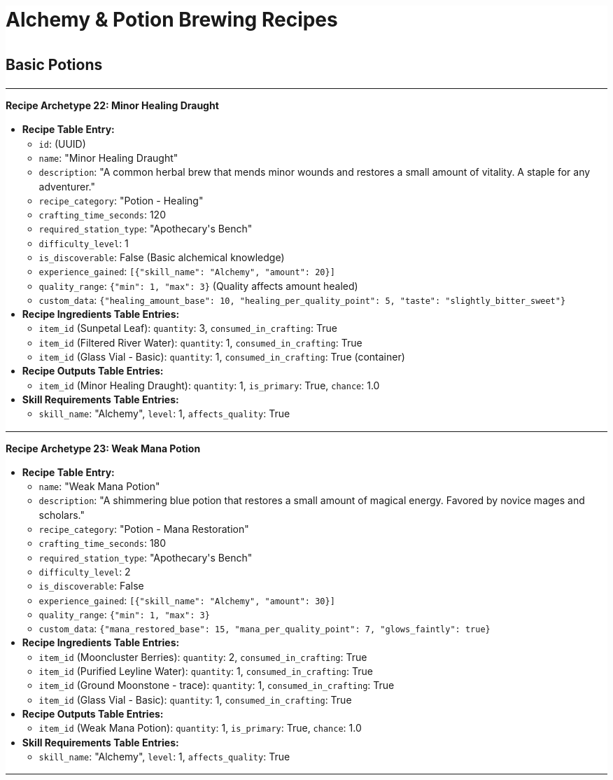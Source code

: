 
# Alchemy & Potion Brewing Recipes

## Basic Potions

---
**Recipe Archetype 22: Minor Healing Draught**

*   **Recipe Table Entry:**
    *   `id`: (UUID)
    *   `name`: "Minor Healing Draught"
    *   `description`: "A common herbal brew that mends minor wounds and restores a small amount of vitality. A staple for any adventurer."
    *   `recipe_category`: "Potion - Healing"
    *   `crafting_time_seconds`: 120
    *   `required_station_type`: "Apothecary's Bench"
    *   `difficulty_level`: 1
    *   `is_discoverable`: False (Basic alchemical knowledge)
    *   `experience_gained`: `[{"skill_name": "Alchemy", "amount": 20}]`
    *   `quality_range`: `{"min": 1, "max": 3}` (Quality affects amount healed)
    *   `custom_data`: `{"healing_amount_base": 10, "healing_per_quality_point": 5, "taste": "slightly_bitter_sweet"}`
*   **Recipe Ingredients Table Entries:**
    *   `item_id` (Sunpetal Leaf): `quantity`: 3, `consumed_in_crafting`: True
    *   `item_id` (Filtered River Water): `quantity`: 1, `consumed_in_crafting`: True
    *   `item_id` (Glass Vial - Basic): `quantity`: 1, `consumed_in_crafting`: True (container)
*   **Recipe Outputs Table Entries:**
    *   `item_id` (Minor Healing Draught): `quantity`: 1, `is_primary`: True, `chance`: 1.0
*   **Skill Requirements Table Entries:**
    *   `skill_name`: "Alchemy", `level`: 1, `affects_quality`: True

---
**Recipe Archetype 23: Weak Mana Potion**

*   **Recipe Table Entry:**
    *   `name`: "Weak Mana Potion"
    *   `description`: "A shimmering blue potion that restores a small amount of magical energy. Favored by novice mages and scholars."
    *   `recipe_category`: "Potion - Mana Restoration"
    *   `crafting_time_seconds`: 180
    *   `required_station_type`: "Apothecary's Bench"
    *   `difficulty_level`: 2
    *   `is_discoverable`: False
    *   `experience_gained`: `[{"skill_name": "Alchemy", "amount": 30}]`
    *   `quality_range`: `{"min": 1, "max": 3}`
    *   `custom_data`: `{"mana_restored_base": 15, "mana_per_quality_point": 7, "glows_faintly": true}`
*   **Recipe Ingredients Table Entries:**
    *   `item_id` (Mooncluster Berries): `quantity`: 2, `consumed_in_crafting`: True
    *   `item_id` (Purified Leyline Water): `quantity`: 1, `consumed_in_crafting`: True
    *   `item_id` (Ground Moonstone - trace): `quantity`: 1, `consumed_in_crafting`: True
    *   `item_id` (Glass Vial - Basic): `quantity`: 1, `consumed_in_crafting`: True
*   **Recipe Outputs Table Entries:**
    *   `item_id` (Weak Mana Potion): `quantity`: 1, `is_primary`: True, `chance`: 1.0
*   **Skill Requirements Table Entries:**
    *   `skill_name`: "Alchemy", `level`: 1, `affects_quality`: True

---